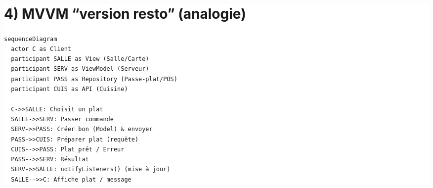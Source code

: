 # 4) MVVM “version resto” (analogie)

```mermaid
sequenceDiagram
  actor C as Client
  participant SALLE as View (Salle/Carte)
  participant SERV as ViewModel (Serveur)
  participant PASS as Repository (Passe-plat/POS)
  participant CUIS as API (Cuisine)

  C->>SALLE: Choisit un plat
  SALLE->>SERV: Passer commande
  SERV->>PASS: Créer bon (Model) & envoyer
  PASS->>CUIS: Préparer plat (requête)
  CUIS-->>PASS: Plat prêt / Erreur
  PASS-->>SERV: Résultat
  SERV->>SALLE: notifyListeners() (mise à jour)
  SALLE-->>C: Affiche plat / message
```



